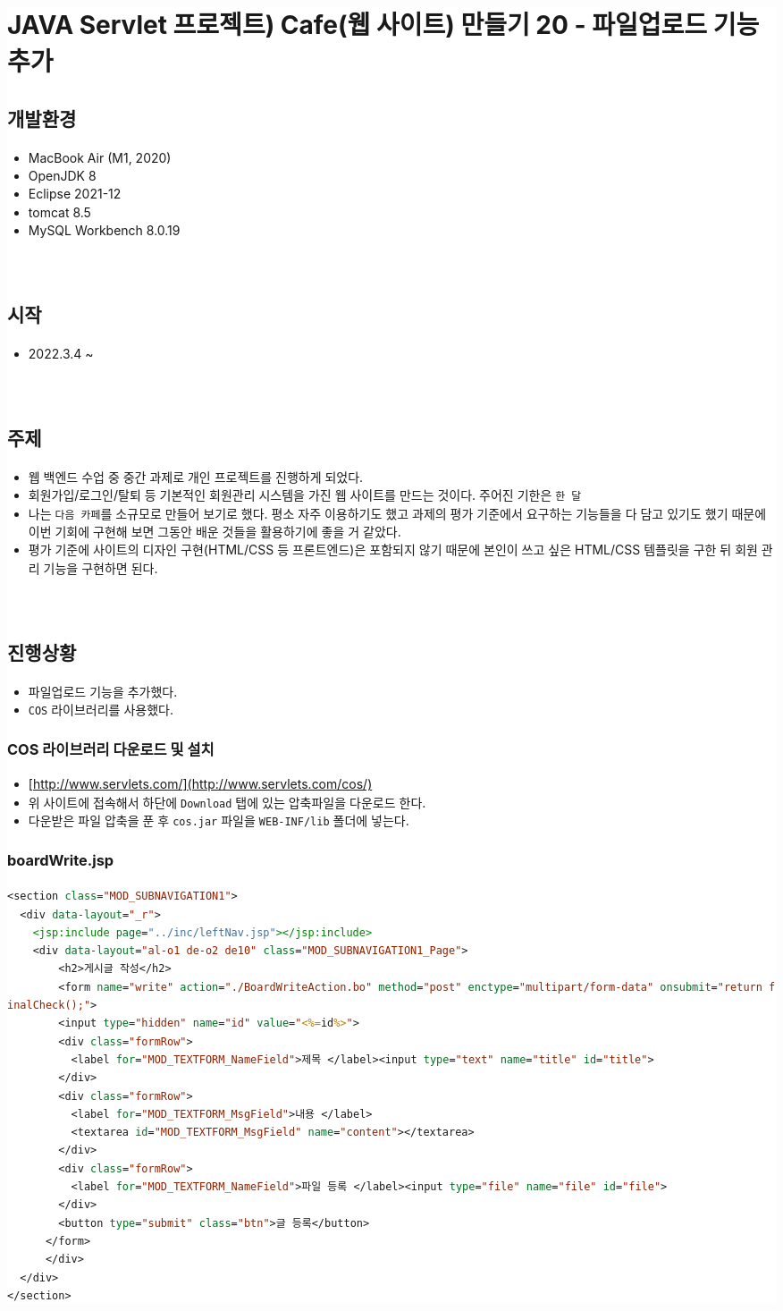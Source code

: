 # JAVA Servlet 프로젝트) Cafe(웹 사이트) 만들기 20 - 파일업로드 기능 추가

## 개발환경
* MacBook Air (M1, 2020)
* OpenJDK 8
* Eclipse 2021-12
* tomcat 8.5
* MySQL Workbench 8.0.19<br><br><br>

## 시작
* 2022.3.4 ~ <br><br><br>

## 주제
* 웹 백엔드 수업 중 중간 과제로 개인 프로젝트를 진행하게 되었다.
* 회원가입/로그인/탈퇴 등 기본적인 회원관리 시스템을 가진 웹 사이트를 만드는 것이다. 주어진 기한은 `한 달`
* 나는 `다음 카페`를 소규모로 만들어 보기로 했다. 평소 자주 이용하기도 했고 과제의 평가 기준에서 요구하는 기능들을 다 담고 있기도 했기 때문에 이번 기회에 구현해 보면 그동안 배운 것들을 활용하기에 좋을 거 같았다.
* 평가 기준에 사이트의 디자인 구현(HTML/CSS 등 프론트엔드)은 포함되지 않기 때문에 본인이 쓰고 싶은 HTML/CSS 템플릿을 구한 뒤 회원 관리 기능을 구현하면 된다.<br><br><br>

## 진행상황
* 파일업로드 기능을 추가했다.
* `COS` 라이브러리를 사용했다.

### COS 라이브러리 다운로드 및 설치
* [http://www.servlets.com/](http://www.servlets.com/cos/)
* 위 사이트에 접속해서 하단에 `Download` 탭에 있는 압축파일을 다운로드 한다.
* 다운받은 파일 압축을 푼 후 `cos.jar` 파일을 `WEB-INF/lib` 폴더에 넣는다.

### boardWrite.jsp

```jsp
<section class="MOD_SUBNAVIGATION1">
  <div data-layout="_r">
    <jsp:include page="../inc/leftNav.jsp"></jsp:include>
    <div data-layout="al-o1 de-o2 de10" class="MOD_SUBNAVIGATION1_Page">
    	<h2>게시글 작성</h2>
    	<form name="write" action="./BoardWriteAction.bo" method="post" enctype="multipart/form-data" onsubmit="return finalCheck();">
    	<input type="hidden" name="id" value="<%=id%>">
        <div class="formRow">
          <label for="MOD_TEXTFORM_NameField">제목 </label><input type="text" name="title" id="title">
        </div>
        <div class="formRow">
          <label for="MOD_TEXTFORM_MsgField">내용 </label>
          <textarea id="MOD_TEXTFORM_MsgField" name="content"></textarea>
        </div>
        <div class="formRow">
          <label for="MOD_TEXTFORM_NameField">파일 등록 </label><input type="file" name="file" id="file">
        </div>
        <button type="submit" class="btn">글 등록</button>
      </form>
      </div>
  </div>
</section>
```
